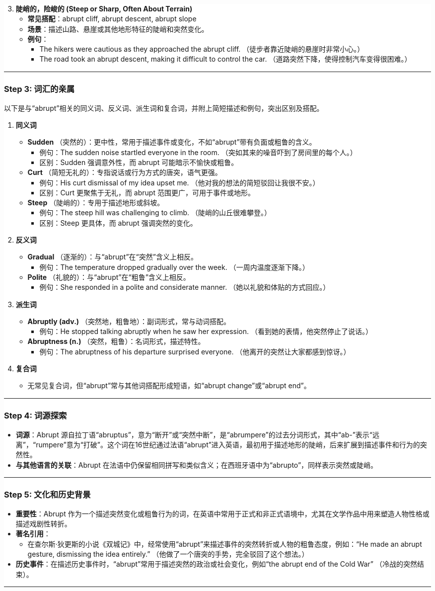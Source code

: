 3. **陡峭的，险峻的 (Steep or Sharp, Often About Terrain)**
   - **常见搭配**：abrupt cliff, abrupt descent, abrupt slope
   - **场景**：描述山路、悬崖或其他地形特征的陡峭和突然变化。
   - **例句**：
     - The hikers were cautious as they approached the abrupt cliff. （徒步者靠近陡峭的悬崖时非常小心。）
     - The road took an abrupt descent, making it difficult to control the car. （道路突然下降，使得控制汽车变得很困难。）

---

### Step 3: 词汇的亲属

以下是与“abrupt”相关的同义词、反义词、派生词和复合词，并附上简短描述和例句，突出区别及搭配。

1. **同义词**
   - **Sudden** （突然的）：更中性，常用于描述事件或变化，不如“abrupt”带有负面或粗鲁的含义。
     - 例句：The sudden noise startled everyone in the room. （突如其来的噪音吓到了房间里的每个人。）
     - 区别：Sudden 强调意外性，而 abrupt 可能暗示不愉快或粗鲁。
   - **Curt** （简短无礼的）：专指说话或行为方式的唐突，语气更强。
     - 例句：His curt dismissal of my idea upset me. （他对我的想法的简短驳回让我很不安。）
     - 区别：Curt 更聚焦于无礼，而 abrupt 范围更广，可用于事件或地形。
   - **Steep** （陡峭的）：专用于描述地形或斜坡。
     - 例句：The steep hill was challenging to climb. （陡峭的山丘很难攀登。）
     - 区别：Steep 更具体，而 abrupt 强调突然的变化。

2. **反义词**
   - **Gradual** （逐渐的）：与“abrupt”在“突然”含义上相反。
     - 例句：The temperature dropped gradually over the week. （一周内温度逐渐下降。）
   - **Polite** （礼貌的）：与“abrupt”在“粗鲁”含义上相反。
     - 例句：She responded in a polite and considerate manner. （她以礼貌和体贴的方式回应。）

3. **派生词**
   - **Abruptly (adv.)** （突然地，粗鲁地）：副词形式，常与动词搭配。
     - 例句：He stopped talking abruptly when he saw her expression. （看到她的表情，他突然停止了说话。）
   - **Abruptness (n.)** （突然，粗鲁）：名词形式，描述特性。
     - 例句：The abruptness of his departure surprised everyone. （他离开的突然让大家都感到惊讶。）

4. **复合词**
   - 无常见复合词，但“abrupt”常与其他词搭配形成短语，如“abrupt change”或“abrupt end”。

---

### Step 4: 词源探索

- **词源**：Abrupt 源自拉丁语“abruptus”，意为“断开”或“突然中断”，是“abrumpere”的过去分词形式，其中“ab-”表示“远离”，“rumpere”意为“打破”。这个词在16世纪通过法语“abrupt”进入英语，最初用于描述地形的陡峭，后来扩展到描述事件和行为的突然性。
- **与其他语言的关联**：Abrupt 在法语中仍保留相同拼写和类似含义；在西班牙语中为“abrupto”，同样表示突然或陡峭。

---

### Step 5: 文化和历史背景

- **重要性**：Abrupt 作为一个描述突然变化或粗鲁行为的词，在英语中常用于正式和非正式语境中，尤其在文学作品中用来塑造人物性格或描述戏剧性转折。
- **著名引用**：
  - 在查尔斯·狄更斯的小说《双城记》中，经常使用“abrupt”来描述事件的突然转折或人物的粗鲁态度，例如：“He made an abrupt gesture, dismissing the idea entirely.” （他做了一个唐突的手势，完全驳回了这个想法。）
- **历史事件**：在描述历史事件时，“abrupt”常用于描述突然的政治或社会变化，例如“the abrupt end of the Cold War” （冷战的突然结束）。

---